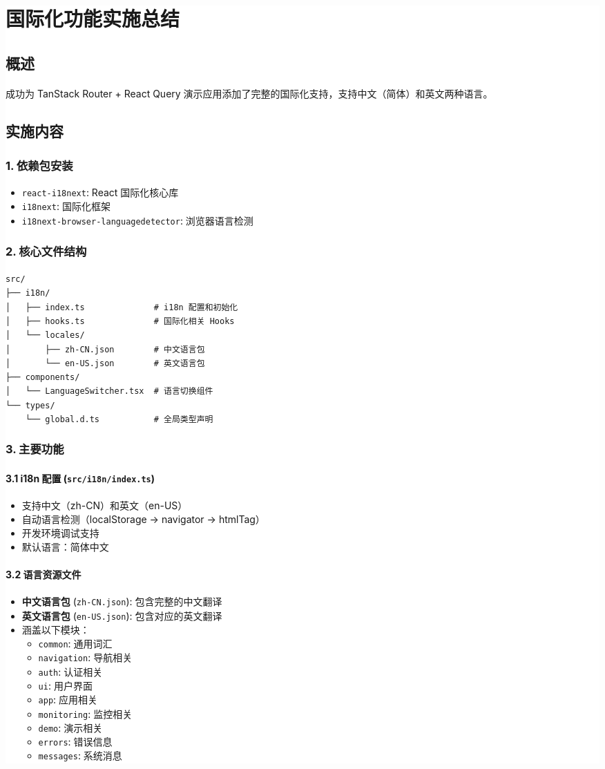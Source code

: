 # 国际化功能实施总结

## 概述

成功为 TanStack Router + React Query 演示应用添加了完整的国际化支持，支持中文（简体）和英文两种语言。

## 实施内容

### 1. 依赖包安装
- `react-i18next`: React 国际化核心库
- `i18next`: 国际化框架
- `i18next-browser-languagedetector`: 浏览器语言检测

### 2. 核心文件结构
```
src/
├── i18n/
│   ├── index.ts              # i18n 配置和初始化
│   ├── hooks.ts              # 国际化相关 Hooks
│   └── locales/
│       ├── zh-CN.json        # 中文语言包
│       └── en-US.json        # 英文语言包
├── components/
│   └── LanguageSwitcher.tsx  # 语言切换组件
└── types/
    └── global.d.ts           # 全局类型声明
```

### 3. 主要功能

#### 3.1 i18n 配置 (`src/i18n/index.ts`)
- 支持中文（zh-CN）和英文（en-US）
- 自动语言检测（localStorage -> navigator -> htmlTag）
- 开发环境调试支持
- 默认语言：简体中文

#### 3.2 语言资源文件
- **中文语言包** (`zh-CN.json`): 包含完整的中文翻译
- **英文语言包** (`en-US.json`): 包含对应的英文翻译
- 涵盖以下模块：
  - `common`: 通用词汇
  - `navigation`: 导航相关
  - `auth`: 认证相关
  - `ui`: 用户界面
  - `app`: 应用相关
  - `monitoring`: 监控相关
  - `demo`: 演示相关
  - `errors`: 错误信息
  - `messages`: 系统消息
